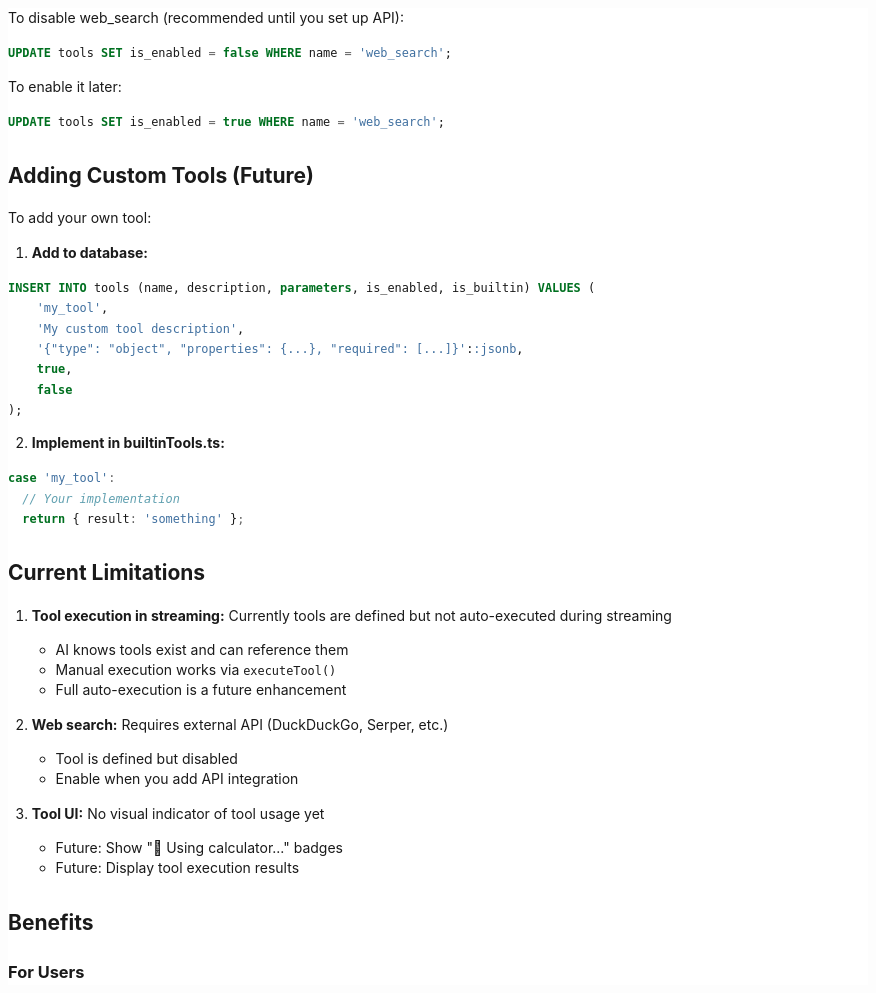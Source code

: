 To disable web_search (recommended until you set up API):

```sql
UPDATE tools SET is_enabled = false WHERE name = 'web_search';
```

To enable it later:

```sql
UPDATE tools SET is_enabled = true WHERE name = 'web_search';
```

## Adding Custom Tools (Future)

To add your own tool:

1. **Add to database:**

```sql
INSERT INTO tools (name, description, parameters, is_enabled, is_builtin) VALUES (
    'my_tool',
    'My custom tool description',
    '{"type": "object", "properties": {...}, "required": [...]}'::jsonb,
    true,
    false
);
```

2. **Implement in builtinTools.ts:**

```typescript
case 'my_tool':
  // Your implementation
  return { result: 'something' };
```

## Current Limitations

1. **Tool execution in streaming:** Currently tools are defined but not auto-executed during streaming
   - AI knows tools exist and can reference them
   - Manual execution works via `executeTool()`
   - Full auto-execution is a future enhancement

2. **Web search:** Requires external API (DuckDuckGo, Serper, etc.)
   - Tool is defined but disabled
   - Enable when you add API integration

3. **Tool UI:** No visual indicator of tool usage yet
   - Future: Show "🔧 Using calculator..." badges
   - Future: Display tool execution results

## Benefits

### For Users
